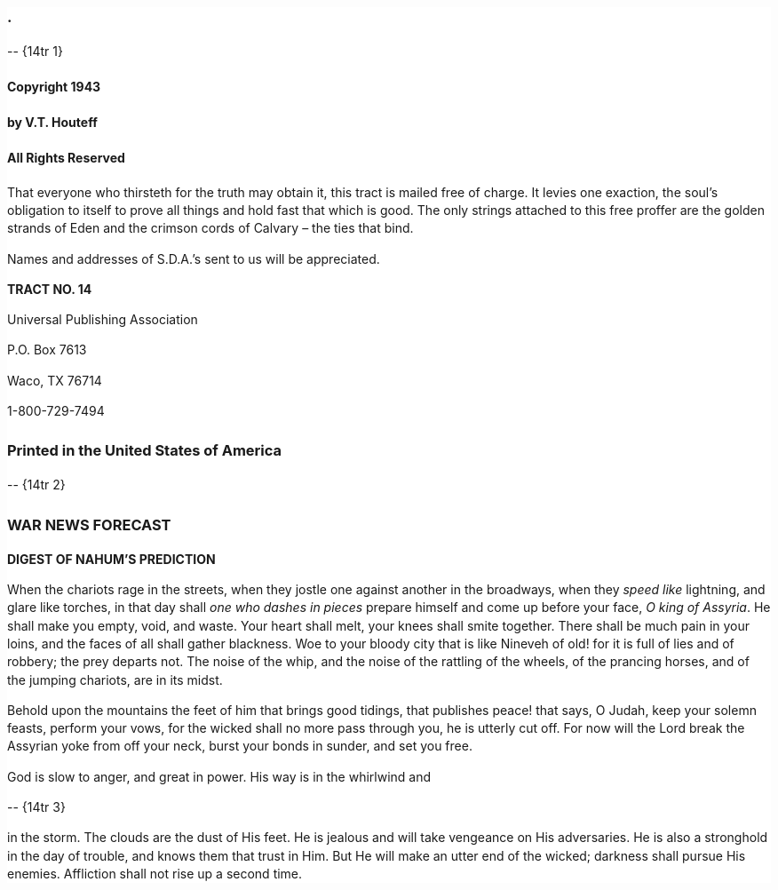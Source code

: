 ### .

 -- {14tr 1}   
  
  #### Copyright 1943

#### by V.T. Houteff

#### All Rights Reserved

 That everyone who thirsteth for the truth may obtain it, this tract is mailed free of charge. It levies one exaction, the soul’s obligation to itself to prove all things and hold fast that which is good. The only strings attached to this free proffer are the golden strands of Eden and the crimson cords of Calvary – the ties that bind.

 Names and addresses of S.D.A.’s sent to us will be appreciated.

**TRACT NO. 14**

Universal Publishing Association

P.O. Box 7613

Waco, TX 76714

1-800-729-7494

### Printed in the United States of America

 -- {14tr 2}   
  
  ### **WAR NEWS FORECAST**

**DIGEST OF NAHUM’S PREDICTION**

 When the chariots rage in the streets, when they jostle one against another in the broadways, when they _speed like_ lightning, and glare like torches, in that day shall _one who dashes in pieces_ prepare himself and come up before your face, _O king of Assyria_. He shall make you empty, void, and waste. Your heart shall melt, your knees shall smite together. There shall be much pain in your loins, and the faces of all shall gather blackness. Woe to your bloody city that is like Nineveh of old! for it is full of lies and of robbery; the prey departs not. The noise of the whip, and the noise of the rattling of the wheels, of the prancing horses, and of the jumping chariots, are in its midst.

 Behold upon the mountains the feet of him that brings good tidings, that publishes peace! that says, O Judah, keep your solemn feasts, perform your vows, for the wicked shall no more pass through you, he is utterly cut off. For now will the Lord break the Assyrian yoke from off your neck, burst your bonds in sunder, and set you free.

 God is slow to anger, and great in power. His way is in the whirlwind and

 -- {14tr 3}   
  
  in the storm. The clouds are the dust of His feet. He is jealous and will take vengeance on His adversaries. He is also a stronghold in the day of trouble, and knows them that trust in Him. But He will make an utter end of the wicked; darkness shall pursue His enemies. Affliction shall not rise up a second time.
